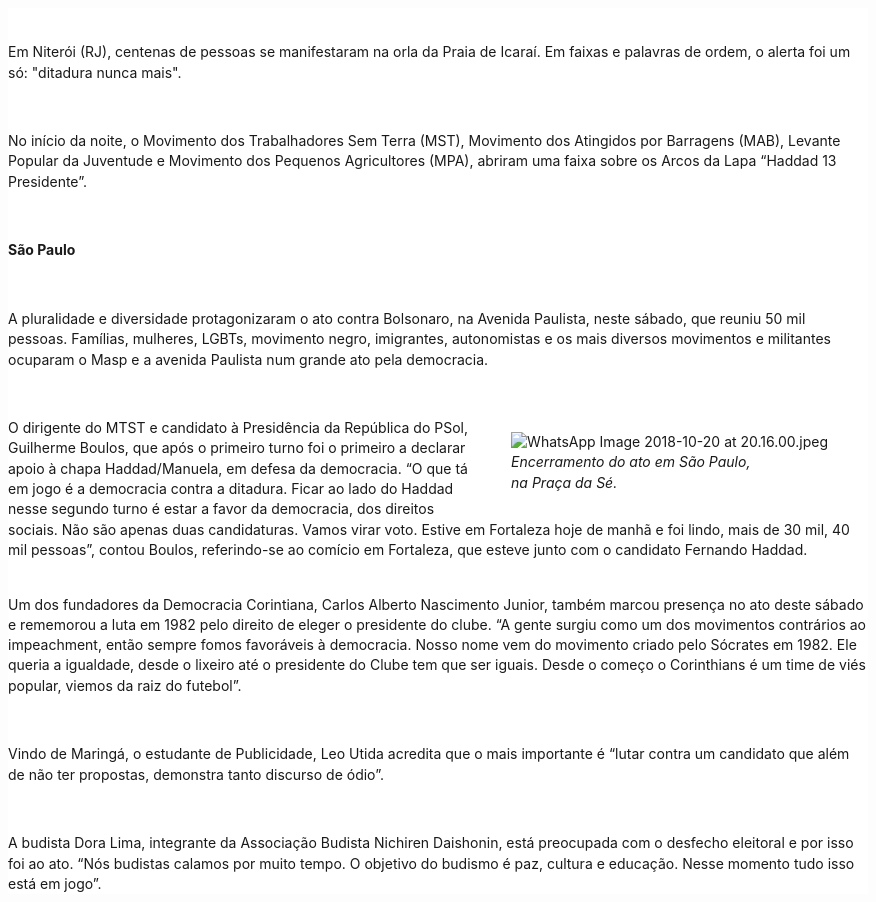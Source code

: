<p>&nbsp;</p>

<p>Em Niter&oacute;i (RJ), centenas de pessoas se manifestaram na orla da Praia de Icara&iacute;. Em faixas e palavras de ordem, o alerta foi um s&oacute;: &quot;ditadura nunca mais&quot;.</p>

<p>&nbsp;</p>

<p>No in&iacute;cio da noite, o Movimento dos Trabalhadores Sem Terra (MST), Movimento dos Atingidos por Barragens (MAB), Levante Popular da Juventude e Movimento dos Pequenos Agricultores (MPA), abriram uma faixa sobre os Arcos da Lapa &ldquo;Haddad 13 Presidente&rdquo;.</p>

<p>&nbsp;</p>

<p><strong>S&atilde;o Paulo</strong></p>

<p>&nbsp;</p>

<p>A pluralidade e diversidade protagonizaram o ato contra Bolsonaro, na Avenida Paulista, neste s&aacute;bado, que reuniu 50 mil pessoas. Fam&iacute;lias, mulheres, LGBTs, movimento negro, imigrantes, autonomistas e os mais diversos movimentos e militantes ocuparam o Masp e a avenida Paulista num grande ato pela democracia.</p>

<p>&nbsp;</p>

<figure class="image" style="float:right"><img alt="WhatsApp Image 2018-10-20 at 20.16.00.jpeg" height="203" src="//farm2.staticflickr.com/1913/44734960594_91a954fd02_b.jpg" width="300" />
<figcaption><em>Encerramento do ato em S&atilde;o Paulo,<br />
na Pra&ccedil;a da S&eacute;.</em></figcaption>
</figure>

<p>O dirigente do MTST e candidato &agrave; Presid&ecirc;ncia da Rep&uacute;blica do PSol, Guilherme Boulos, que ap&oacute;s o primeiro turno foi o primeiro a declarar apoio &agrave; chapa Haddad/Manuela, em defesa da democracia. &ldquo;O que t&aacute; em jogo &eacute; a democracia contra a ditadura. Ficar ao lado do Haddad nesse segundo turno &eacute; estar a favor da democracia, dos direitos sociais. N&atilde;o s&atilde;o apenas duas candidaturas. Vamos virar voto. Estive em Fortaleza hoje de manh&atilde; e foi lindo, mais de 30 mil, 40 mil pessoas&rdquo;, contou Boulos, referindo-se ao com&iacute;cio em Fortaleza, que esteve junto com o candidato Fernando Haddad.</p>

<p><br />
Um dos fundadores da Democracia Corintiana, Carlos Alberto Nascimento Junior, tamb&eacute;m marcou presen&ccedil;a no ato deste s&aacute;bado e rememorou a luta em 1982 pelo direito de eleger o presidente do clube. &ldquo;A gente surgiu como um dos movimentos contr&aacute;rios ao impeachment, ent&atilde;o sempre fomos favor&aacute;veis &agrave; democracia. Nosso nome vem do movimento criado pelo S&oacute;crates em 1982. Ele queria a igualdade, desde o lixeiro at&eacute; o presidente do Clube tem que ser iguais. Desde o come&ccedil;o o Corinthians &eacute; um time de vi&eacute;s popular, viemos da raiz do futebol&rdquo;.</p>

<p>&nbsp;</p>

<p>Vindo de Maring&aacute;, o estudante de Publicidade, Leo Utida acredita que o mais importante &eacute; &ldquo;lutar contra um candidato que al&eacute;m de n&atilde;o ter propostas, demonstra tanto discurso de &oacute;dio&rdquo;.</p>

<p>&nbsp;</p>

<p>A budista Dora Lima, integrante da Associa&ccedil;&atilde;o Budista Nichiren Daishonin, est&aacute; preocupada com o desfecho eleitoral e por isso foi ao ato. &ldquo;N&oacute;s budistas calamos por muito tempo. O objetivo do budismo &eacute; paz, cultura e educa&ccedil;&atilde;o. Nesse momento tudo isso est&aacute; em jogo&rdquo;.</p>
